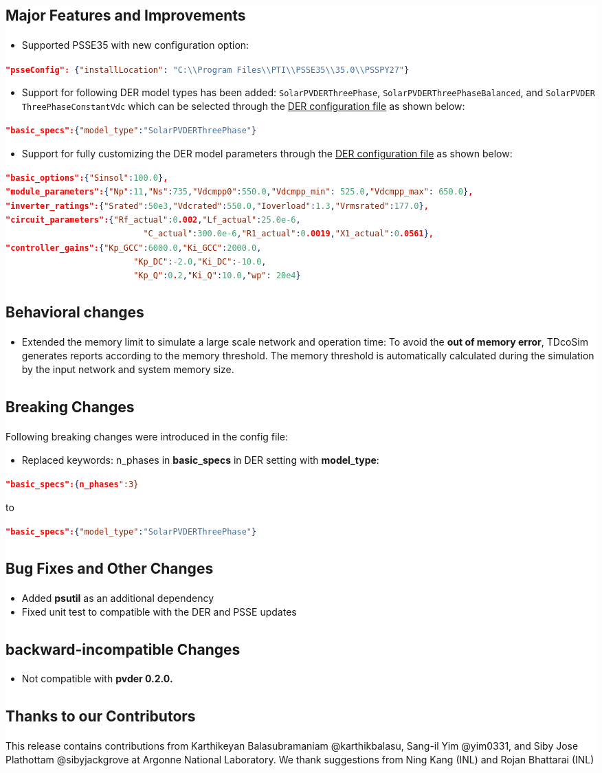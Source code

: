 ## Major Features and Improvements
* Supported PSSE35 with new configuration option:
```json
"psseConfig": {"installLocation": "C:\\Program Files\\PTI\\PSSE35\\35.0\\PSSPY27"}
```
* Support for following DER model types has been added: ```SolarPVDERThreePhase```, ```SolarPVDERThreePhaseBalanced```,  and ```SolarPVDERThreePhaseConstantVdc``` which can be selected through the [DER configuration file](tdcosim/config/detailed_der_default.json) as shown below:
```json
"basic_specs":{"model_type":"SolarPVDERThreePhase"}
```
* Support for fully customizing the DER model parameters through the [DER configuration file](tdcosim/config/detailed_der_default.json) as shown below:
```json
"basic_options":{"Sinsol":100.0},
"module_parameters":{"Np":11,"Ns":735,"Vdcmpp0":550.0,"Vdcmpp_min": 525.0,"Vdcmpp_max": 650.0},
"inverter_ratings":{"Srated":50e3,"Vdcrated":550.0,"Ioverload":1.3,"Vrmsrated":177.0},
"circuit_parameters":{"Rf_actual":0.002,"Lf_actual":25.0e-6,
                            "C_actual":300.0e-6,"R1_actual":0.0019,"X1_actual":0.0561},
"controller_gains":{"Kp_GCC":6000.0,"Ki_GCC":2000.0,
                          "Kp_DC":-2.0,"Ki_DC":-10.0,
                          "Kp_Q":0.2,"Ki_Q":10.0,"wp": 20e4}
```

## Behavioral changes
* Extended the memory limit to simulate a large scale network and operation time:
To avoid the **out of memory error**, TDcoSim generates reports according to the memory threshold.
The memory threshold is automatically calculated during the simulation by the input network and system memory size.

## Breaking Changes
Following breaking changes were introduced in the config file:

* Replaced keywords: n_phases in **basic_specs** in DER setting with **model_type**:
```json
"basic_specs":{n_phases":3}
```
to
```json
"basic_specs":{"model_type":"SolarPVDERThreePhase"}
```
## Bug Fixes and Other Changes
* Added **psutil** as an additional dependency
* Fixed unit test to compatible with the DER and PSSE updates
## backward-incompatible Changes
* Not compatible with **pvder 0.2.0.**

## Thanks to our Contributors
This release contains contributions from Karthikeyan Balasubramaniam @karthikbalasu, Sang-il Yim @yim0331, and Siby Jose Plathottam @sibyjackgrove at Argonne National Laboratory.
We thank suggestions from Ning Kang (INL) and Rojan Bhattarai (INL)
